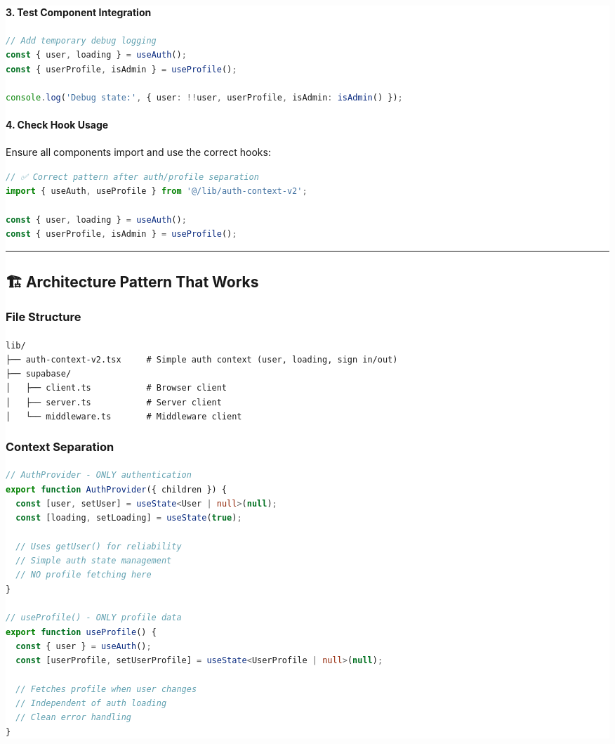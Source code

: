 #### **3. Test Component Integration**
```typescript
// Add temporary debug logging
const { user, loading } = useAuth();
const { userProfile, isAdmin } = useProfile();

console.log('Debug state:', { user: !!user, userProfile, isAdmin: isAdmin() });
```

#### **4. Check Hook Usage**
Ensure all components import and use the correct hooks:
```typescript
// ✅ Correct pattern after auth/profile separation
import { useAuth, useProfile } from '@/lib/auth-context-v2';

const { user, loading } = useAuth();
const { userProfile, isAdmin } = useProfile();
```

---

## 🏗️ **Architecture Pattern That Works**

### **File Structure**
```
lib/
├── auth-context-v2.tsx     # Simple auth context (user, loading, sign in/out)
├── supabase/
│   ├── client.ts           # Browser client
│   ├── server.ts           # Server client  
│   └── middleware.ts       # Middleware client
```

### **Context Separation**
```typescript
// AuthProvider - ONLY authentication
export function AuthProvider({ children }) {
  const [user, setUser] = useState<User | null>(null);
  const [loading, setLoading] = useState(true);
  
  // Uses getUser() for reliability
  // Simple auth state management
  // NO profile fetching here
}

// useProfile() - ONLY profile data
export function useProfile() {
  const { user } = useAuth();
  const [userProfile, setUserProfile] = useState<UserProfile | null>(null);
  
  // Fetches profile when user changes
  // Independent of auth loading
  // Clean error handling
}
```
